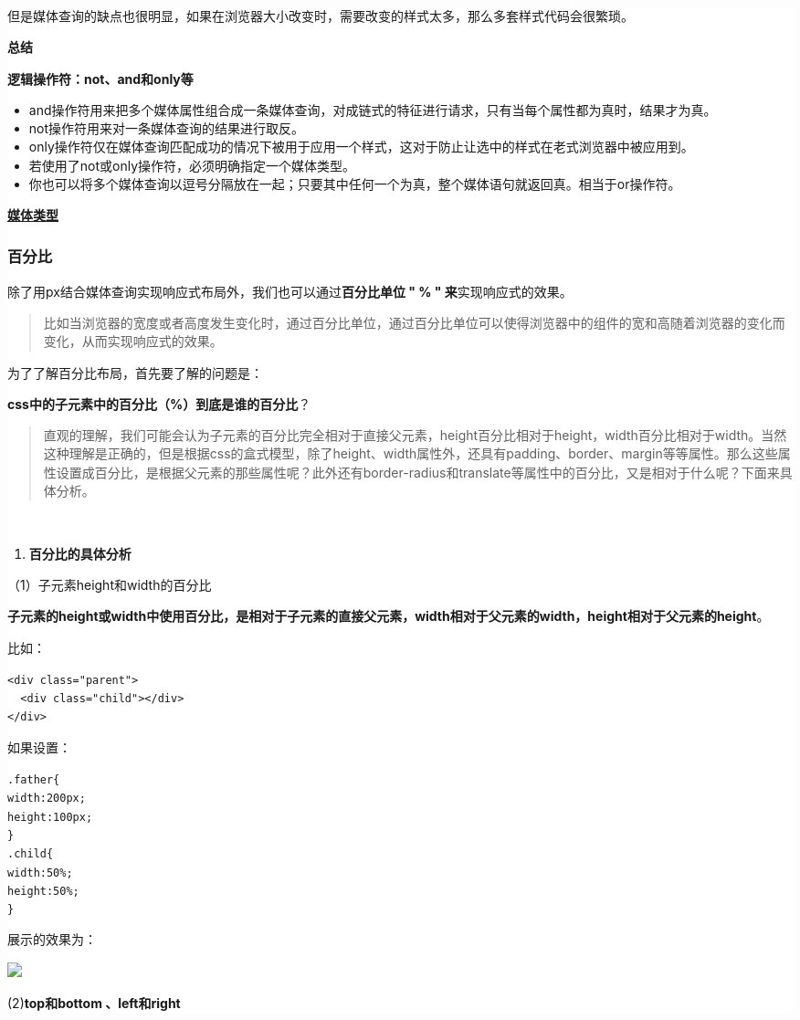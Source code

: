 但是媒体查询的缺点也很明显，如果在浏览器大小改变时，需要改变的样式太多，那么多套样式代码会很繁琐。


**总结**

**逻辑操作符：not、and和only等**
- and操作符用来把多个媒体属性组合成一条媒体查询，对成链式的特征进行请求，只有当每个属性都为真时，结果才为真。
- not操作符用来对一条媒体查询的结果进行取反。
- only操作符仅在媒体查询匹配成功的情况下被用于应用一个样式，这对于防止让选中的样式在老式浏览器中被应用到。
- 若使用了not或only操作符，必须明确指定一个媒体类型。
- 你也可以将多个媒体查询以逗号分隔放在一起；只要其中任何一个为真，整个媒体语句就返回真。相当于or操作符。

[**媒体类型**](https://developer.mozilla.org/zh-CN/docs/Web/Guide/CSS/Media_queries)

### 百分比

除了用px结合媒体查询实现响应式布局外，我们也可以通过**百分比单位 " % "  来**实现响应式的效果。

> 比如当浏览器的宽度或者高度发生变化时，通过百分比单位，通过百分比单位可以使得浏览器中的组件的宽和高随着浏览器的变化而变化，从而实现响应式的效果。

为了了解百分比布局，首先要了解的问题是：

**css中的子元素中的百分比（%）到底是谁的百分比**？

> 直观的理解，我们可能会认为子元素的百分比完全相对于直接父元素，height百分比相对于height，width百分比相对于width。当然这种理解是正确的，但是根据css的盒式模型，除了height、width属性外，还具有padding、border、margin等等属性。那么这些属性设置成百分比，是根据父元素的那些属性呢？此外还有border-radius和translate等属性中的百分比，又是相对于什么呢？下面来具体分析。

<br>

1. **百分比的具体分析**

（1）子元素height和width的百分比

**子元素的height或width中使用百分比，是相对于子元素的直接父元素，width相对于父元素的width，height相对于父元素的height**。

比如：
```
<div class="parent">
  <div class="child"></div>
</div>
```
如果设置：
```
.father{
width:200px;
height:100px;
}
.child{
width:50%;
height:50%;
}
```
展示的效果为：

![](https://user-images.githubusercontent.com/17233651/41773411-91e22044-764e-11e8-8ad4-9066db87166f.png)

(2)**top和bottom 、left和right**
